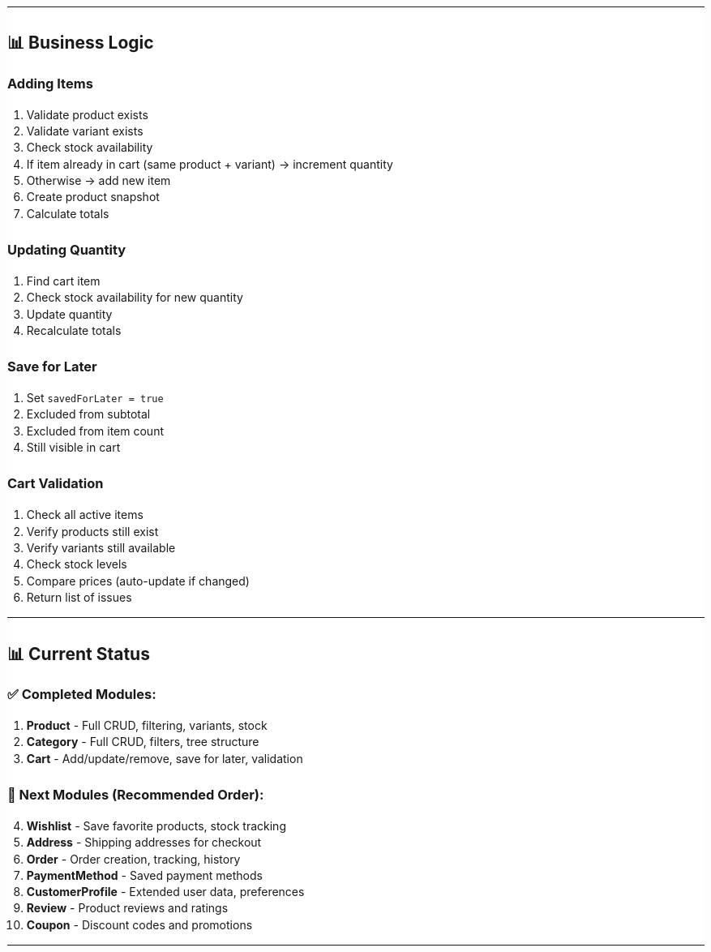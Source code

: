 ```bash
```

---

## 📊 Business Logic

### Adding Items
1. Validate product exists
2. Validate variant exists
3. Check stock availability
4. If item already in cart (same product + variant) → increment quantity
5. Otherwise → add new item
6. Create product snapshot
7. Calculate totals

### Updating Quantity
1. Find cart item
2. Check stock availability for new quantity
3. Update quantity
4. Recalculate totals

### Save for Later
1. Set `savedForLater = true`
2. Excluded from subtotal
3. Excluded from item count
4. Still visible in cart

### Cart Validation
1. Check all active items
2. Verify products still exist
3. Verify variants still available
4. Check stock levels
5. Compare prices (auto-update if changed)
6. Return list of issues

---

## 📊 Current Status

### ✅ Completed Modules:
1. **Product** - Full CRUD, filtering, variants, stock
2. **Category** - Full CRUD, filters, tree structure
3. **Cart** - Add/update/remove, save for later, validation

### 🎯 Next Modules (Recommended Order):
4. **Wishlist** - Save favorite products, stock tracking
5. **Address** - Shipping addresses for checkout
6. **Order** - Order creation, tracking, history
7. **PaymentMethod** - Saved payment methods
8. **CustomerProfile** - Extended user data, preferences
9. **Review** - Product reviews and ratings
10. **Coupon** - Discount codes and promotions

---